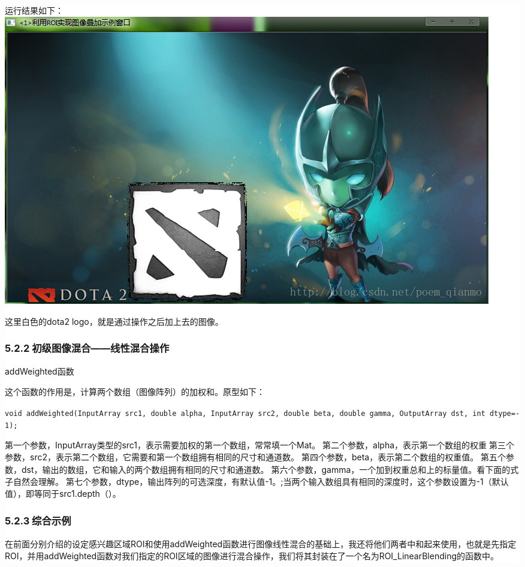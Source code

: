 运行结果如下：
![avatar](20140310123148140.png)

这里白色的dota2 logo，就是通过操作之后加上去的图像。

### 5.2.2 初级图像混合——线性混合操作

addWeighted函数

这个函数的作用是，计算两个数组（图像阵列）的加权和。原型如下：
```
void addWeighted(InputArray src1, double alpha, InputArray src2, double beta, double gamma, OutputArray dst, int dtype=-1);
```
第一个参数，InputArray类型的src1，表示需要加权的第一个数组，常常填一个Mat。
第二个参数，alpha，表示第一个数组的权重
第三个参数，src2，表示第二个数组，它需要和第一个数组拥有相同的尺寸和通道数。
第四个参数，beta，表示第二个数组的权重值。
第五个参数，dst，输出的数组，它和输入的两个数组拥有相同的尺寸和通道数。
第六个参数，gamma，一个加到权重总和上的标量值。看下面的式子自然会理解。
第七个参数，dtype，输出阵列的可选深度，有默认值-1。;当两个输入数组具有相同的深度时，这个参数设置为-1（默认值），即等同于src1.depth（）。

### 5.2.3 综合示例
在前面分别介绍的设定感兴趣区域ROI和使用addWeighted函数进行图像线性混合的基础上，我还将他们两者中和起来使用，也就是先指定ROI，并用addWeighted函数对我们指定的ROI区域的图像进行混合操作，我们将其封装在了一个名为ROI_LinearBlending的函数中。
